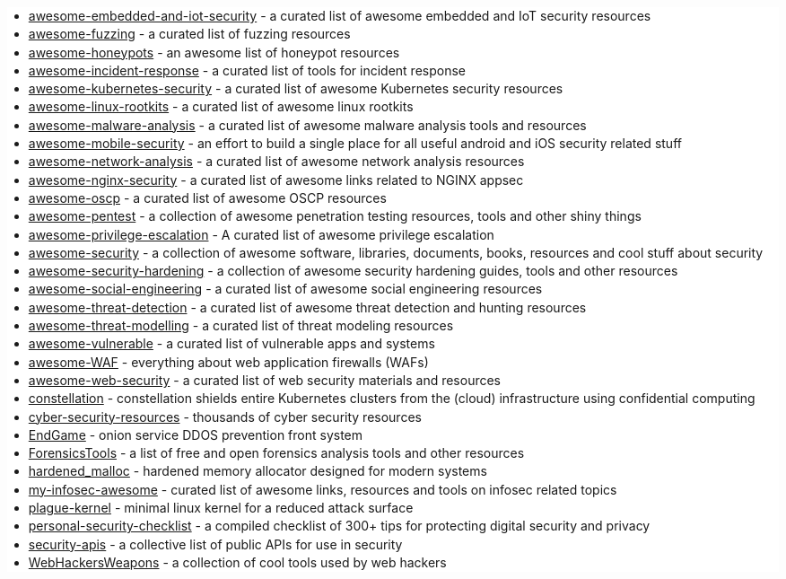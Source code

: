 - [awesome-embedded-and-iot-security](https://git.hackliberty.org/Awesome-Mirrors/awesome-embedded-and-iot-security) - a curated list of awesome embedded and IoT security resources
- [awesome-fuzzing](https://git.hackliberty.org/Awesome-Mirrors/Awesome-Fuzzing) - a curated list of fuzzing resources
- [awesome-honeypots](https://git.hackliberty.org/Awesome-Mirrors/awesome-honeypots) - an awesome list of honeypot resources
- [awesome-incident-response](https://git.hackliberty.org/Awesome-Mirrors/awesome-incident-response) - a curated list of tools for incident response
- [awesome-kubernetes-security](https://git.hackliberty.org/Awesome-Mirrors/awesome-kubernetes-security) - a curated list of awesome Kubernetes security resources 
- [awesome-linux-rootkits](https://git.hackliberty.org/Awesome-Mirrors/awesome-linux-rootkits) - a curated list of awesome linux rootkits
- [awesome-malware-analysis](https://git.hackliberty.org/Awesome-Mirrors/awesome-malware-analysis) - a curated list of awesome malware analysis tools and resources
- [awesome-mobile-security](https://git.hackliberty.org/Awesome-Mirrors/awesome-mobile-security) - an effort to build a single place for all useful android and iOS security related stuff
- [awesome-network-analysis](https://git.hackliberty.org/Awesome-Mirrors/awesome-network-analysis) - a curated list of awesome network analysis resources
- [awesome-nginx-security](https://git.hackliberty.org/Awesome-Mirrors/awesome-nginx-security) - a curated list of awesome links related to NGINX appsec
- [awesome-oscp](https://git.hackliberty.org/Awesome-Mirrors/awesome-oscp) - a curated list of awesome OSCP resources
- [awesome-pentest](https://git.hackliberty.org/Awesome-Mirrors/awesome-pentest) - a collection of awesome penetration testing resources, tools and other shiny things 
- [awesome-privilege-escalation](https://git.hackliberty.org/Awesome-Mirrors/awesome-privilege-escalation) - A curated list of awesome privilege escalation
- [awesome-security](https://git.hackliberty.org/Awesome-Mirrors/awesome-security) - a collection of awesome software, libraries, documents, books, resources and cool stuff about security
- [awesome-security-hardening](https://git.hackliberty.org/Awesome-Mirrors/awesome-security-hardening) - a collection of awesome security hardening guides, tools and other resources
- [awesome-social-engineering](https://git.hackliberty.org/Awesome-Mirrors/awesome-social-engineering) - a curated list of awesome social engineering resources
- [awesome-threat-detection](https://git.hackliberty.org/Awesome-Mirrors/awesome-threat-detection) - a curated list of awesome threat detection and hunting resources
- [awesome-threat-modelling](https://git.hackliberty.org/Awesome-Mirrors/awesome-threat-modelling) - a curated list of threat modeling resources 
- [awesome-vulnerable](https://git.hackliberty.org/Awesome-Mirrors/awesome-vulnerable) - a curated list of vulnerable apps and systems
- [awesome-WAF](https://git.hackliberty.org/Awesome-Mirrors/Awesome-WAF) - everything about web application firewalls (WAFs)
- [awesome-web-security](https://git.hackliberty.org/Awesome-Mirrors/awesome-web-security) - a curated list of web security materials and resources
- [constellation](https://git.hackliberty.org/Git-Mirrors/constellation) - constellation shields entire Kubernetes clusters from the (cloud) infrastructure using confidential computing
- [cyber-security-resources](https://git.hackliberty.org/Awesome-Mirrors/cyber-security-resources) - thousands of cyber security resources 
- [EndGame](https://git.hackliberty.org/Git-Mirrors/EndGame) - onion service DDOS prevention front system
- [ForensicsTools](https://git.hackliberty.org/Awesome-Mirrors/ForensicsTools) - a list of free and open forensics analysis tools and other resources 
- [hardened_malloc](https://git.hackliberty.org/Git-Mirrors/hardened_malloc) - hardened memory allocator designed for modern systems
- [my-infosec-awesome](https://git.hackliberty.org/Awesome-Mirrors/my-infosec-awesome) - curated list of awesome links, resources and tools on infosec related topics 
- [plague-kernel](https://git.hackliberty.org/Git-Mirrors/plague-kernel) - minimal linux kernel for a reduced attack surface
- [personal-security-checklist](https://git.hackliberty.org/Awesome-Mirrors/personal-security-checklist) - a compiled checklist of 300+ tips for protecting digital security and privacy
- [security-apis](https://git.hackliberty.org/Awesome-Mirrors/security-apis) - a collective list of public APIs for use in security
- [WebHackersWeapons](https://git.hackliberty.org/Awesome-Mirrors/WebHackersWeapons) - a collection of cool tools used by web hackers
